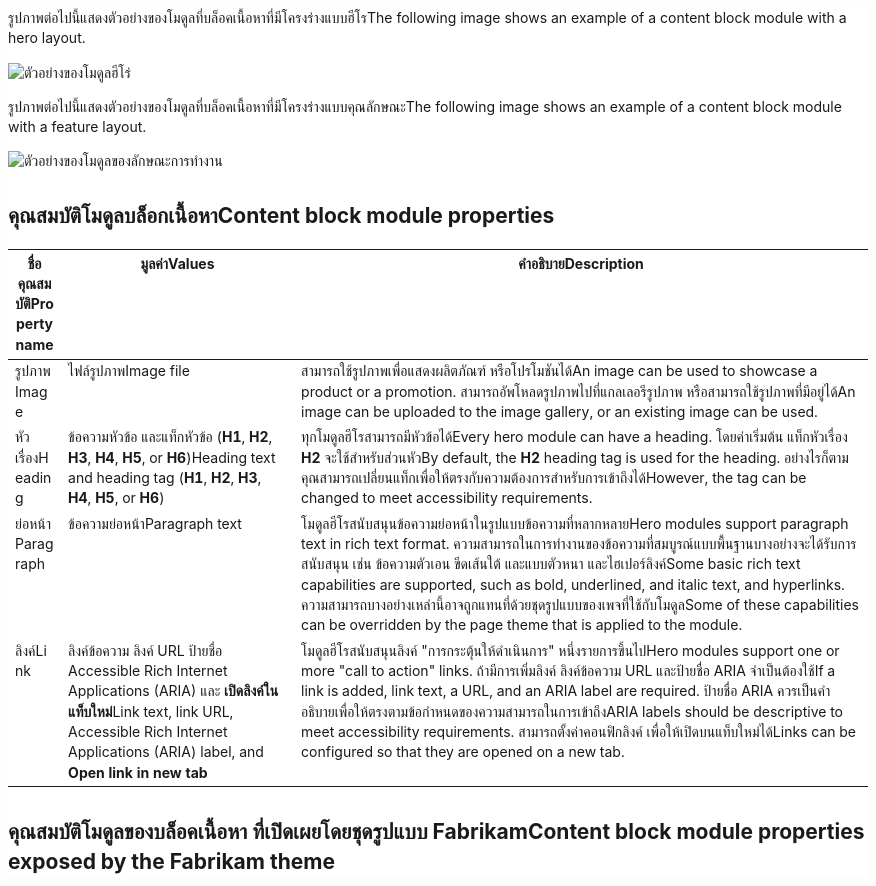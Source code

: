 <span data-ttu-id="51ad4-123">รูปภาพต่อไปนี้แสดงตัวอย่างของโมดูลที่บล็อคเนื้อหาที่มีโครงร่างแบบฮีโร</span><span class="sxs-lookup"><span data-stu-id="51ad4-123">The following image shows an example of a content block module with a hero layout.</span></span>

![ตัวอย่างของโมดูลฮีโร่](./media/Hero.PNG)

<span data-ttu-id="51ad4-125">รูปภาพต่อไปนี้แสดงตัวอย่างของโมดูลที่บล็อคเนื้อหาที่มีโครงร่างแบบคุณลักษณะ</span><span class="sxs-lookup"><span data-stu-id="51ad4-125">The following image shows an example of a content block module with a feature layout.</span></span>

![ตัวอย่างของโมดูลของลักษณะการทำงาน](./media/Feature.PNG)

## <a name="content-block-module-properties"></a><span data-ttu-id="51ad4-127">คุณสมบัติโมดูลบล็อกเนื้อหา</span><span class="sxs-lookup"><span data-stu-id="51ad4-127">Content block module properties</span></span>

| <span data-ttu-id="51ad4-128">ชื่อคุณสมบัติ</span><span class="sxs-lookup"><span data-stu-id="51ad4-128">Property name</span></span>  | <span data-ttu-id="51ad4-129">มูลค่า</span><span class="sxs-lookup"><span data-stu-id="51ad4-129">Values</span></span> | <span data-ttu-id="51ad4-130">คำอธิบาย</span><span class="sxs-lookup"><span data-stu-id="51ad4-130">Description</span></span> |
|----------------|--------|-------------|
| <span data-ttu-id="51ad4-131">รูปภาพ</span><span class="sxs-lookup"><span data-stu-id="51ad4-131">Image</span></span>          | <span data-ttu-id="51ad4-132">ไฟล์รูปภาพ</span><span class="sxs-lookup"><span data-stu-id="51ad4-132">Image file</span></span> | <span data-ttu-id="51ad4-133">สามารถใช้รูปภาพเพื่อแสดงผลิตภัณฑ์ หรือโปรโมชันได้</span><span class="sxs-lookup"><span data-stu-id="51ad4-133">An image can be used to showcase a product or a promotion.</span></span> <span data-ttu-id="51ad4-134">สามารถอัพโหลดรูปภาพไปที่แกลเลอรีรูปภาพ หรือสามารถใช้รูปภาพที่มีอยู่ได้</span><span class="sxs-lookup"><span data-stu-id="51ad4-134">An image can be uploaded to the image gallery, or an existing image can be used.</span></span> |
| <span data-ttu-id="51ad4-135">หัวเรื่อง</span><span class="sxs-lookup"><span data-stu-id="51ad4-135">Heading</span></span>        | <span data-ttu-id="51ad4-136">ข้อความหัวข้อ และแท็กหัวข้อ (**H1**, **H2**, **H3**, **H4**, **H5**, or **H6**)</span><span class="sxs-lookup"><span data-stu-id="51ad4-136">Heading text and heading tag (**H1**, **H2**, **H3**, **H4**, **H5**, or **H6**)</span></span> | <span data-ttu-id="51ad4-137">ทุกโมดูลฮีโรสามารถมีหัวข้อได้</span><span class="sxs-lookup"><span data-stu-id="51ad4-137">Every hero module can have a heading.</span></span> <span data-ttu-id="51ad4-138">โดยค่าเริ่มต้น แท็กหัวเรื่อง **H2** จะใช้สำหรับส่วนหัว</span><span class="sxs-lookup"><span data-stu-id="51ad4-138">By default, the **H2** heading tag is used for the heading.</span></span> <span data-ttu-id="51ad4-139">อย่างไรก็ตาม คุณสามารถเปลี่ยนแท็กเพื่อให้ตรงกับความต้องการสำหรับการเข้าถึงได้</span><span class="sxs-lookup"><span data-stu-id="51ad4-139">However, the tag can be changed to meet accessibility requirements.</span></span> |
| <span data-ttu-id="51ad4-140">ย่อหน้า</span><span class="sxs-lookup"><span data-stu-id="51ad4-140">Paragraph</span></span>      | <span data-ttu-id="51ad4-141">ข้อความย่อหน้า</span><span class="sxs-lookup"><span data-stu-id="51ad4-141">Paragraph text</span></span> | <span data-ttu-id="51ad4-142">โมดูลฮีโรสนับสนุนข้อความย่อหน้าในรูปแบบข้อความที่หลากหลาย</span><span class="sxs-lookup"><span data-stu-id="51ad4-142">Hero modules support paragraph text in rich text format.</span></span> <span data-ttu-id="51ad4-143">ความสามารถในการทำงานของข้อความที่สมบูรณ์แบบพื้นฐานบางอย่างจะได้รับการสนับสนุน เช่น ข้อความตัวเอน ขีดเส้นใต้ และแบบตัวหนา และไฮเปอร์ลิงค์</span><span class="sxs-lookup"><span data-stu-id="51ad4-143">Some basic rich text capabilities are supported, such as bold, underlined, and italic text, and hyperlinks.</span></span> <span data-ttu-id="51ad4-144">ความสามารถบางอย่างเหล่านี้อาจถูกแทนที่ด้วยชุดรูปแบบของเพจที่ใช้กับโมดูล</span><span class="sxs-lookup"><span data-stu-id="51ad4-144">Some of these capabilities can be overridden by the page theme that is applied to the module.</span></span> |
| <span data-ttu-id="51ad4-145">ลิงค์</span><span class="sxs-lookup"><span data-stu-id="51ad4-145">Link</span></span>           | <span data-ttu-id="51ad4-146">ลิงค์ข้อความ ลิงค์ URL ป้ายชื่อ Accessible Rich Internet Applications (ARIA) และ **เปิดลิงค์ในแท็บใหม่**</span><span class="sxs-lookup"><span data-stu-id="51ad4-146">Link text, link URL, Accessible Rich Internet Applications (ARIA) label, and **Open link in new tab**</span></span> | <span data-ttu-id="51ad4-147">โมดูลฮีโรสนับสนุนลิงค์ "การกระตุ้นให้ดำเนินการ" หนึ่งรายการขึ้นไป</span><span class="sxs-lookup"><span data-stu-id="51ad4-147">Hero modules support one or more "call to action" links.</span></span> <span data-ttu-id="51ad4-148">ถ้ามีการเพิ่มลิงค์ ลิงค์ข้อความ URL และป้ายชื่อ ARIA จำเป็นต้องใช้</span><span class="sxs-lookup"><span data-stu-id="51ad4-148">If a link is added, link text, a URL, and an ARIA label are required.</span></span> <span data-ttu-id="51ad4-149">ป้ายชื่อ ARIA ควรเป็นคำอธิบายเพื่อให้ตรงตามข้อกำหนดของความสามารถในการเข้าถึง</span><span class="sxs-lookup"><span data-stu-id="51ad4-149">ARIA labels should be descriptive to meet accessibility requirements.</span></span> <span data-ttu-id="51ad4-150">สามารถตั้งค่าคอนฟิกลิงค์ เพื่อให้เปิดบนแท็บใหม่ได้</span><span class="sxs-lookup"><span data-stu-id="51ad4-150">Links can be configured so that they are opened on a new tab.</span></span> |

## <a name="content-block-module-properties-exposed-by-the-fabrikam-theme"></a><span data-ttu-id="51ad4-151">คุณสมบัติโมดูลของบล็อคเนื้อหา ที่เปิดเผยโดยชุดรูปแบบ Fabrikam</span><span class="sxs-lookup"><span data-stu-id="51ad4-151">Content block module properties exposed by the Fabrikam theme</span></span> 
